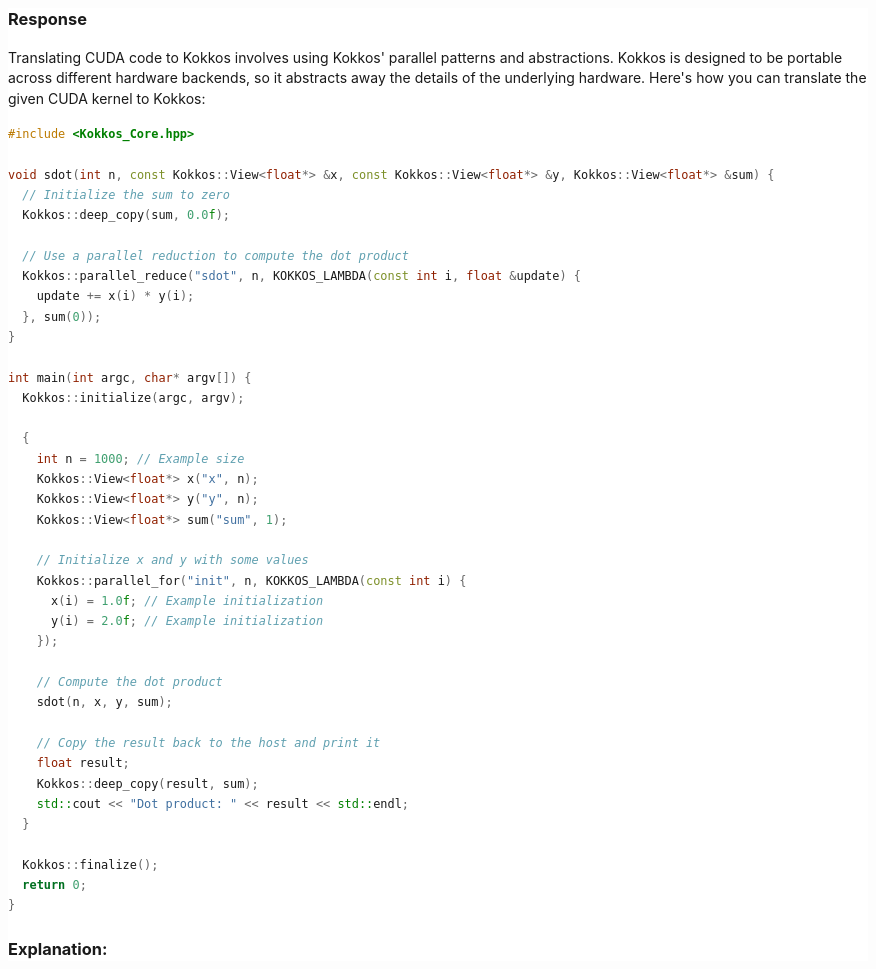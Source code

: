 
### Response

Translating CUDA code to Kokkos involves using Kokkos' parallel patterns and abstractions. Kokkos is designed to be portable across different hardware backends, so it abstracts away the details of the underlying hardware. Here's how you can translate the given CUDA kernel to Kokkos:

```cpp
#include <Kokkos_Core.hpp>

void sdot(int n, const Kokkos::View<float*> &x, const Kokkos::View<float*> &y, Kokkos::View<float*> &sum) {
  // Initialize the sum to zero
  Kokkos::deep_copy(sum, 0.0f);

  // Use a parallel reduction to compute the dot product
  Kokkos::parallel_reduce("sdot", n, KOKKOS_LAMBDA(const int i, float &update) {
    update += x(i) * y(i);
  }, sum(0));
}

int main(int argc, char* argv[]) {
  Kokkos::initialize(argc, argv);

  {
    int n = 1000; // Example size
    Kokkos::View<float*> x("x", n);
    Kokkos::View<float*> y("y", n);
    Kokkos::View<float*> sum("sum", 1);

    // Initialize x and y with some values
    Kokkos::parallel_for("init", n, KOKKOS_LAMBDA(const int i) {
      x(i) = 1.0f; // Example initialization
      y(i) = 2.0f; // Example initialization
    });

    // Compute the dot product
    sdot(n, x, y, sum);

    // Copy the result back to the host and print it
    float result;
    Kokkos::deep_copy(result, sum);
    std::cout << "Dot product: " << result << std::endl;
  }

  Kokkos::finalize();
  return 0;
}
```

### Explanation:
